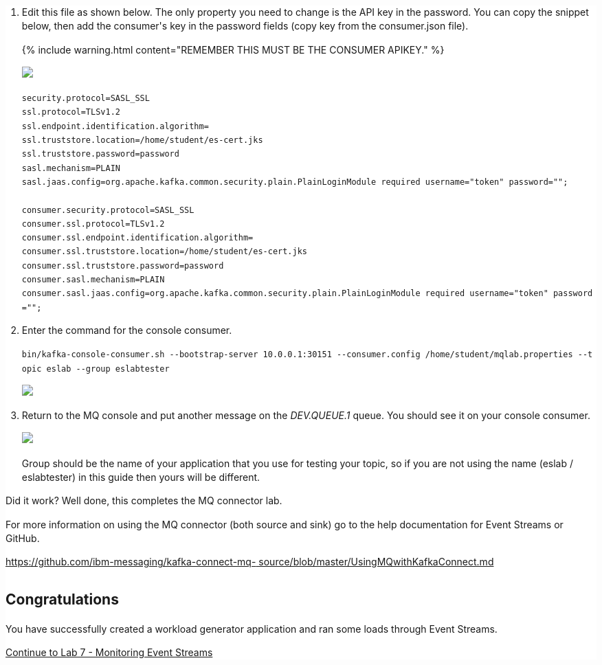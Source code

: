 1. Edit this file as shown below. The only property you need to change is the API key in the password. You can copy the snippet below, then add the consumer's key in the password fields (copy key from the consumer.json file).

	{% include warning.html content="REMEMBER THIS MUST BE THE CONSUMER APIKEY." %}

	![](./images/pots/msghub/lab6/image47.png)
	
	```
	security.protocol=SASL_SSL
	ssl.protocol=TLSv1.2
	ssl.endpoint.identification.algorithm=
	ssl.truststore.location=/home/student/es-cert.jks
	ssl.truststore.password=password
	sasl.mechanism=PLAIN
	sasl.jaas.config=org.apache.kafka.common.security.plain.PlainLoginModule required username="token" password="";
	
	consumer.security.protocol=SASL_SSL
	consumer.ssl.protocol=TLSv1.2
	consumer.ssl.endpoint.identification.algorithm=
	consumer.ssl.truststore.location=/home/student/es-cert.jks
	consumer.ssl.truststore.password=password
	consumer.sasl.mechanism=PLAIN
	consumer.sasl.jaas.config=org.apache.kafka.common.security.plain.PlainLoginModule required username="token" password="";
	```	
	
75. Enter the command for the console consumer. 

	```
	bin/kafka-console-consumer.sh --bootstrap-server 10.0.0.1:30151 --consumer.config /home/student/mqlab.properties --topic eslab --group eslabtester
	```

	![](./images/pots/msghub/lab6/image41a.png)
	
1. Return to the MQ console and put another message on the *DEV.QUEUE.1* queue. You should see it on your console consumer. 

	![](./images/pots/msghub/lab6/image48.png)
	
	Group should be the name of your application that you use for testing your topic, so if you are not using the name (eslab / eslabtester) in this guide then yours will be different.

Did it work? Well done, this completes the MQ connector lab.

For more information on using the MQ connector (both source and sink) go
to the help documentation for Event Streams or GitHub.

[https://github.com/ibm-messaging/kafka-connect-mq-
source/blob/master/UsingMQwithKafkaConnect.md](https://github.com/ibm-messaging/kafka-connect-mq-%20source/blob/master/UsingMQwithKafkaConnect.md)

## Congratulations
You have successfully created a workload generator application and ran some loads through Event Streams. 

[Continue to Lab 7 - Monitoring Event Streams](msghub_pot_lab7.html)